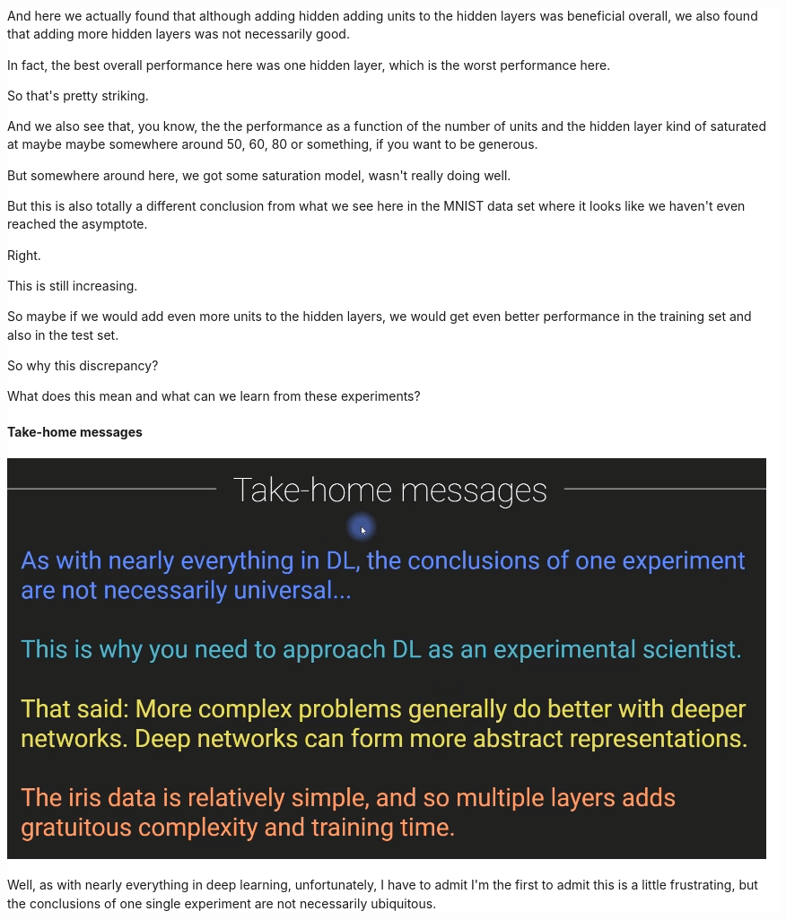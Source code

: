 And here we actually found that although adding hidden adding units to the hidden layers was beneficial overall, we also found that adding more hidden layers was not necessarily good.

In fact, the best overall performance here was one hidden layer, which is the worst performance here. 

So that's pretty striking.

And we also see that, you know, the the performance as a function of the number of units and the hidden layer kind of saturated at maybe maybe somewhere around 50, 60, 80 or something, if you want to be generous.

But somewhere around here, we got some saturation model, wasn't really doing well.

But this is also totally a different conclusion from what we see here in the MNIST data set where it looks like we haven't even reached the asymptote.

Right.

This is still increasing.

So maybe if we would add even more units to the hidden layers, we would get even better performance in the training set and also in the test set.

So why this discrepancy?

What does this mean and what can we learn from these experiments?

#### Take-home messages

![](.md/README2.md/2023-07-22-21-48-19.png)

Well, as with nearly everything in deep learning, unfortunately, I have to admit I'm the first to admit this is a little frustrating, but the conclusions of one single experiment are not necessarily ubiquitous.
